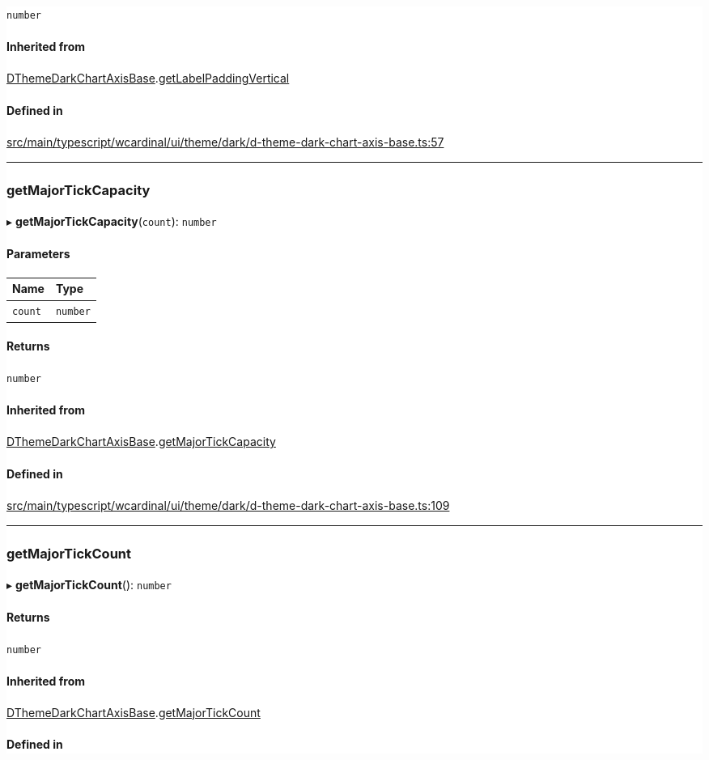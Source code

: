`number`

#### Inherited from

[DThemeDarkChartAxisBase](DThemeDarkChartAxisBase.md).[getLabelPaddingVertical](DThemeDarkChartAxisBase.md#getlabelpaddingvertical)

#### Defined in

[src/main/typescript/wcardinal/ui/theme/dark/d-theme-dark-chart-axis-base.ts:57](https://github.com/winter-cardinal/winter-cardinal-ui/blob/v0.310.1/src/main/typescript/wcardinal/ui/theme/dark/d-theme-dark-chart-axis-base.ts#L57)

___

### getMajorTickCapacity

▸ **getMajorTickCapacity**(`count`): `number`

#### Parameters

| Name | Type |
| :------ | :------ |
| `count` | `number` |

#### Returns

`number`

#### Inherited from

[DThemeDarkChartAxisBase](DThemeDarkChartAxisBase.md).[getMajorTickCapacity](DThemeDarkChartAxisBase.md#getmajortickcapacity)

#### Defined in

[src/main/typescript/wcardinal/ui/theme/dark/d-theme-dark-chart-axis-base.ts:109](https://github.com/winter-cardinal/winter-cardinal-ui/blob/v0.310.1/src/main/typescript/wcardinal/ui/theme/dark/d-theme-dark-chart-axis-base.ts#L109)

___

### getMajorTickCount

▸ **getMajorTickCount**(): `number`

#### Returns

`number`

#### Inherited from

[DThemeDarkChartAxisBase](DThemeDarkChartAxisBase.md).[getMajorTickCount](DThemeDarkChartAxisBase.md#getmajortickcount)

#### Defined in
